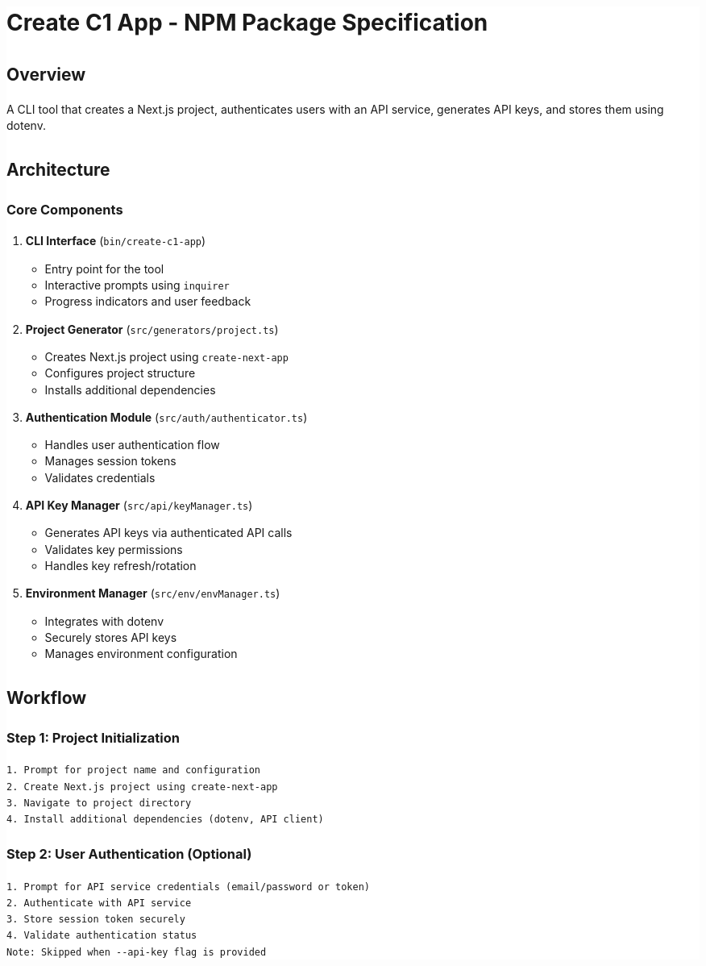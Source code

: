 # Create C1 App - NPM Package Specification

## Overview
A CLI tool that creates a Next.js project, authenticates users with an API service, generates API keys, and stores them using dotenv.

## Architecture

### Core Components

1. **CLI Interface** (`bin/create-c1-app`)
   - Entry point for the tool
   - Interactive prompts using `inquirer`
   - Progress indicators and user feedback

2. **Project Generator** (`src/generators/project.ts`)
   - Creates Next.js project using `create-next-app`
   - Configures project structure
   - Installs additional dependencies

3. **Authentication Module** (`src/auth/authenticator.ts`)
   - Handles user authentication flow
   - Manages session tokens
   - Validates credentials

4. **API Key Manager** (`src/api/keyManager.ts`)
   - Generates API keys via authenticated API calls
   - Validates key permissions
   - Handles key refresh/rotation

5. **Environment Manager** (`src/env/envManager.ts`)
   - Integrates with dotenv
   - Securely stores API keys
   - Manages environment configuration

## Workflow

### Step 1: Project Initialization
```
1. Prompt for project name and configuration
2. Create Next.js project using create-next-app
3. Navigate to project directory
4. Install additional dependencies (dotenv, API client)
```

### Step 2: User Authentication (Optional)
```
1. Prompt for API service credentials (email/password or token)
2. Authenticate with API service
3. Store session token securely
4. Validate authentication status
Note: Skipped when --api-key flag is provided
```
